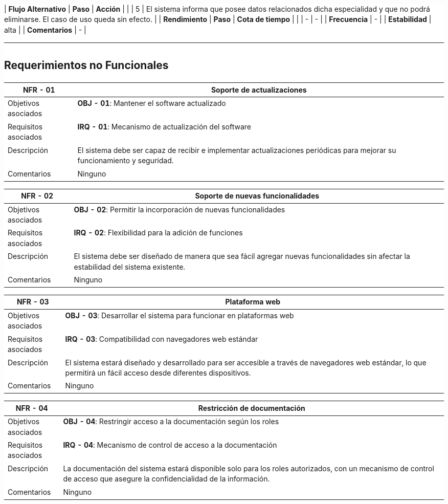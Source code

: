 | **Flujo Alternativo** | **Paso** | **Acción** |
| | 5 | El sistema informa que posee datos relacionados dicha especialidad y que no podrá eliminarse. El caso de uso queda sin efecto. |
| **Rendimiento** | **Paso** | **Cota de tiempo** |
| | - | - |
| **Frecuencia** | - |
| **Estabilidad** | alta |
| **Comentarios** | - |

---
## Requerimientos no Funcionales

| **NFR - 01**                 | **Soporte de actualizaciones** |
|--------------------------|------------------------|
| Objetivos asociados      |**OBJ - 01**: Mantener el software actualizado|
| Requisitos asociados     |**IRQ - 01**: Mecanismo de actualización del software |
| Descripción              | El sistema debe ser capaz de recibir e implementar actualizaciones periódicas para mejorar su funcionamiento y seguridad. |
| Comentarios              | Ninguno                |

| **NFR - 02**                 | **Soporte de nuevas funcionalidades** |
|--------------------------|------------------------|
| Objetivos asociados      |**OBJ - 02**: Permitir la incorporación de nuevas funcionalidades|
| Requisitos asociados     |**IRQ - 02**: Flexibilidad para la adición de funciones|
| Descripción              | El sistema debe ser diseñado de manera que sea fácil agregar nuevas funcionalidades sin afectar la estabilidad del sistema existente. |
| Comentarios              | Ninguno                |

| **NFR - 03**                 | **Plataforma web**        |
|--------------------------|------------------------|
| Objetivos asociados      |**OBJ - 03**: Desarrollar el sistema para funcionar en plataformas web|
| Requisitos asociados     |**IRQ - 03**: Compatibilidad con navegadores web estándar|
| Descripción              | El sistema estará diseñado y desarrollado para ser accesible a través de navegadores web estándar, lo que permitirá un fácil acceso desde diferentes dispositivos. |
| Comentarios              | Ninguno                |

| **NFR - 04**                 | **Restricción de documentación** |
|--------------------------|------------------------|
| Objetivos asociados      | **OBJ - 04**: Restringir acceso a la documentación según los roles |
| Requisitos asociados     | **IRQ - 04**: Mecanismo de control de acceso a la documentación |
| Descripción              | La documentación del sistema estará disponible solo para los roles autorizados, con un mecanismo de control de acceso que asegure la confidencialidad de la información. |
| Comentarios              | Ninguno                |
